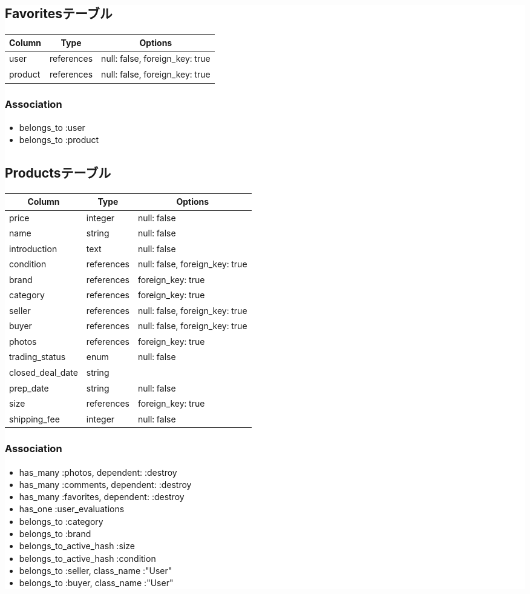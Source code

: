 

## Favoritesテーブル
|Column|Type|Options|
|------|----|-------|
|user|references|null: false, foreign_key: true|
|product|references|null: false, foreign_key: true|
### Association
- belongs_to :user
- belongs_to :product



## Productsテーブル
|Column|Type|Options|
|------|----|-------|
|price|integer|null: false|
|name|string|null: false|
|introduction|text|null: false|
|condition|references|null: false, foreign_key: true|
|brand|references|foreign_key: true|
|category|references|foreign_key: true|
|seller|references|null: false, foreign_key: true|
|buyer|references|null: false, foreign_key: true|
|photos|references|foreign_key: true|
|trading_status|enum|null: false|
|closed_deal_date|string|
|prep_date|string|null: false|
|size|references|foreign_key: true|
|shipping_fee|integer|null: false|
### Association
- has_many :photos, dependent: :destroy
- has_many :comments, dependent: :destroy
- has_many :favorites, dependent: :destroy
- has_one :user_evaluations
- belongs_to :category
- belongs_to :brand
- belongs_to_active_hash :size
- belongs_to_active_hash :condition
- belongs_to :seller, class_name :"User"
- belongs_to :buyer, class_name :"User"
